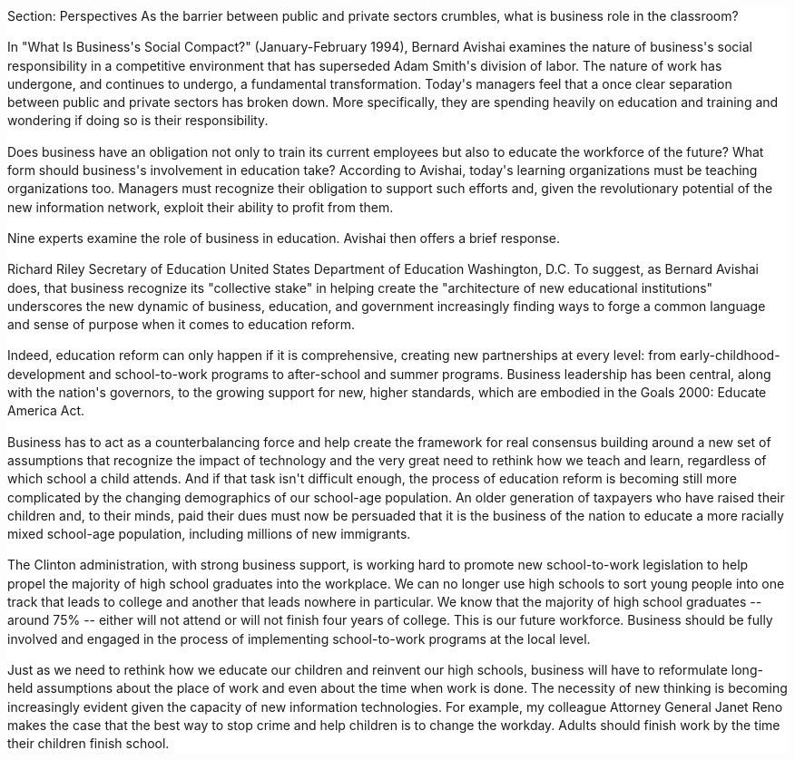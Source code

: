 Section:
Perspectives
As the barrier between public and private sectors crumbles, what is business role in the classroom?

In "What Is Business's Social Compact?" (January-February 1994), Bernard Avishai examines the nature of business's social responsibility in a competitive environment that has superseded Adam Smith's division of labor. The nature of work has undergone, and continues to undergo, a fundamental transformation. Today's managers feel that a once clear separation between public and private sectors has broken down. More specifically, they are spending heavily on education and training and wondering if doing so is their responsibility.

Does business have an obligation not only to train its current employees but also to educate the workforce of the future? What form should business's involvement in education take? According to Avishai, today's learning organizations must be teaching organizations too. Managers must recognize their obligation to support such efforts and, given the revolutionary potential of the new information network, exploit their ability to profit from them.

Nine experts examine the role of business in education. Avishai then offers a brief response.

Richard Riley
Secretary of Education
United States Department of Education
Washington, D.C.
To suggest, as Bernard Avishai does, that business recognize its "collective stake" in helping create the "architecture of new educational institutions" underscores the new dynamic of business, education, and government increasingly finding ways to forge a common language and sense of purpose when it comes to education reform.

Indeed, education reform can only happen if it is comprehensive, creating new partnerships at every level: from early-childhood-development and school-to-work programs to after-school and summer programs. Business leadership has been central, along with the nation's governors, to the growing support for new, higher standards, which are embodied in the Goals 2000: Educate America Act.

Business has to act as a counterbalancing force and help create the framework for real consensus building around a new set of assumptions that recognize the impact of technology and the very great need to rethink how we teach and learn, regardless of which school a child attends. And if that task isn't difficult enough, the process of education reform is becoming still more complicated by the changing demographics of our school-age population. An older generation of taxpayers who have raised their children and, to their minds, paid their dues must now be persuaded that it is the business of the nation to educate a more racially mixed school-age population, including millions of new immigrants.

The Clinton administration, with strong business support, is working hard to promote new school-to-work legislation to help propel the majority of high school graduates into the workplace. We can no longer use high schools to sort young people into one track that leads to college and another that leads nowhere in particular. We know that the majority of high school graduates -- around 75% -- either will not attend or will not finish four years of college. This is our future workforce. Business should be fully involved and engaged in the process of implementing school-to-work programs at the local level.

Just as we need to rethink how we educate our children and reinvent our high schools, business will have to reformulate long-held assumptions about the place of work and even about the time when work is done. The necessity of new thinking is becoming increasingly evident given the capacity of new information technologies. For example, my colleague Attorney General Janet Reno makes the case that the best way to stop crime and help children is to change the workday. Adults should finish work by the time their children finish school.
